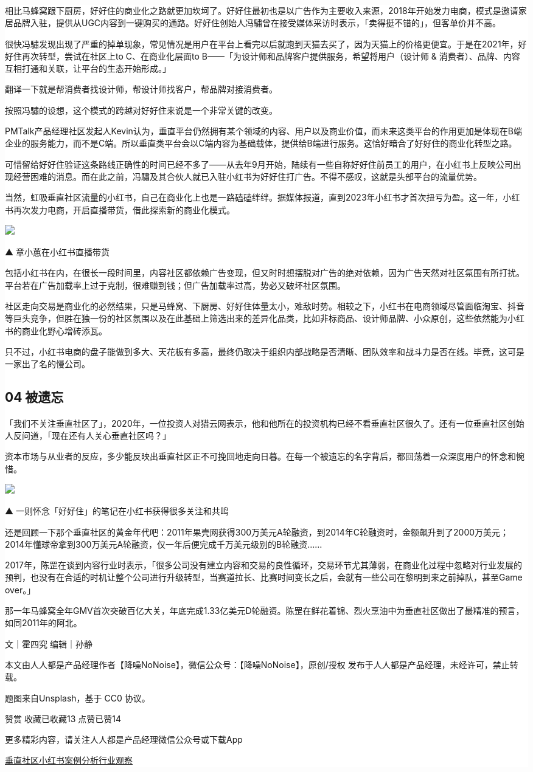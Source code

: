 相比马蜂窝跟下厨房，好好住的商业化之路就更加坎坷了。好好住最初也是以广告作为主要收入来源，2018年开始发力电商，模式是邀请家居品牌入驻，提供从UGC内容到一键购买的通路。好好住创始人冯驌曾在接受媒体采访时表示，「卖得挺不错的」，但客单价并不高。

很快冯驌发现出现了严重的掉单现象，常见情况是用户在平台上看完以后就跑到天猫去买了，因为天猫上的价格更便宜。于是在2021年，好好住再次转型，尝试在社区上to C、在商业化层面to B——「为设计师和品牌客户提供服务，希望将用户（设计师 & 消费者）、品牌、内容互相打通和关联，让平台的生态开始形成。」

翻译一下就是帮消费者找设计师，帮设计师找客户，帮品牌对接消费者。

按照冯驌的设想，这个模式的跨越对好好住来说是一个非常关键的改变。

PMTalk产品经理社区发起人Kevin认为，垂直平台仍然拥有某个领域的内容、用户以及商业价值，而未来这类平台的作用更加是体现在B端企业的服务能力，而不是C端。所以垂直类平台会以C端内容为基础载体，提供给B端进行服务。这恰好暗合了好好住的商业化转型之路。

可惜留给好好住验证这条路线正确性的时间已经不多了——从去年9月开始，陆续有一些自称好好住前员工的用户，在小红书上反映公司出现经营困难的消息。而在此之前，冯驌及其合伙人就已入驻小红书为好好住打广告。不得不感叹，这就是头部平台的流量优势。

当然，虹吸垂直社区流量的小红书，自己在商业化上也是一路磕磕绊绊。据媒体报道，直到2023年小红书才首次扭亏为盈。这一年，小红书再次发力电商，开启直播带货，借此探索新的商业化模式。

![](https://image.woshipm.com/2025/03/07/b8b07022-fb0d-11ef-9a1e-00163e09d72f.png)

▲ 章小蕙在小红书直播带货

包括小红书在内，在很长一段时间里，内容社区都依赖广告变现，但又时时想摆脱对广告的绝对依赖，因为广告天然对社区氛围有所打扰。平台若在广告加载率上过于克制，很难赚到钱；但广告加载率过高，势必又破坏社区氛围。

社区走向交易是商业化的必然结果，只是马蜂窝、下厨房、好好住体量太小，难敌时势。相较之下，小红书在电商领域尽管面临淘宝、抖音等巨头竞争，但胜在独一份的社区氛围以及在此基础上筛选出来的差异化品类，比如非标商品、设计师品牌、小众原创，这些依然能为小红书的商业化野心增砖添瓦。

只不过，小红书电商的盘子能做到多大、天花板有多高，最终仍取决于组织内部战略是否清晰、团队效率和战斗力是否在线。毕竟，这可是一家出了名的慢公司。

## 04 被遗忘

「我们不关注垂直社区了」，2020年，一位投资人对猎云网表示，他和他所在的投资机构已经不看垂直社区很久了。还有一位垂直社区创始人反问道，「现在还有人关心垂直社区吗？」

资本市场与从业者的反应，多少能反映出垂直社区正不可挽回地走向日暮。在每一个被遗忘的名字背后，都回荡着一众深度用户的怀念和惋惜。

![](https://image.woshipm.com/2025/03/07/c07f8f04-fb0d-11ef-9a1e-00163e09d72f.png)

▲ 一则怀念「好好住」的笔记在小红书获得很多关注和共鸣

还是回顾一下那个垂直社区的黄金年代吧：2011年果壳网获得300万美元A轮融资，到2014年C轮融资时，金额飙升到了2000万美元；2014年懂球帝拿到300万美元A轮融资，仅一年后便完成千万美元级别的B轮融资……

2017年，陈罡在谈到内容行业时表示，「很多公司没有建立内容和交易的良性循环，交易环节尤其薄弱，在商业化过程中忽略对行业发展的预判，也没有在合适的时机让整个公司进行升级转型，当赛道拉长、比赛时间变长之后，会就有一些公司在黎明到来之前掉队，甚至Game over。」

那一年马蜂窝全年GMV首次突破百亿大关，年底完成1.33亿美元D轮融资。陈罡在鲜花着锦、烈火烹油中为垂直社区做出了最精准的预言，如同2011年的阿北。

文｜霍四究 编辑｜孙静

本文由人人都是产品经理作者【降噪NoNoise】，微信公众号：【降噪NoNoise】，原创/授权 发布于人人都是产品经理，未经许可，禁止转载。

题图来自Unsplash，基于 CC0 协议。

赞赏 收藏已收藏13 点赞已赞14

更多精彩内容，请关注人人都是产品经理微信公众号或下载App

[垂直社区](https://www.woshipm.com/tag/%e5%9e%82%e7%9b%b4%e7%a4%be%e5%8c%ba)[小红书](https://www.woshipm.com/tag/%e5%b0%8f%e7%ba%a2%e4%b9%a6)[案例分析](https://www.woshipm.com/tag/%e6%a1%88%e4%be%8b%e5%88%86%e6%9e%90)[行业观察](https://www.woshipm.com/tag/%e8%a1%8c%e4%b8%9a%e8%a7%82%e5%af%9f)
